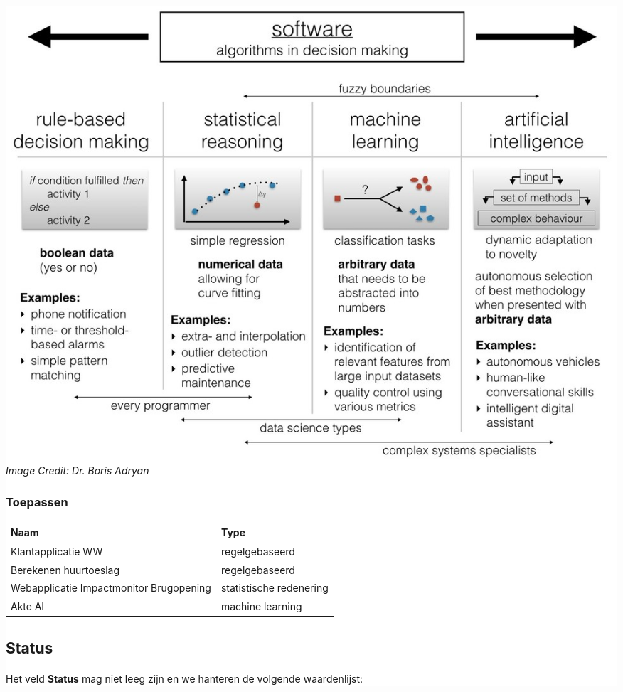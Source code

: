 ![Algoritmes-varianten](../../../static/img/algosvarianten.jpeg)
*Image Credit: Dr. Boris Adryan*

### Toepassen

| Naam | Type |
| :--- | :--- |
| Klantapplicatie WW | regelgebaseerd |
| Berekenen huurtoeslag | regelgebaseerd |
| Webapplicatie Impactmonitor Brugopening | statistische redenering |
| Akte AI | machine learning |


## Status

Het veld **Status** mag niet leeg zijn en we hanteren de volgende waardenlijst:
